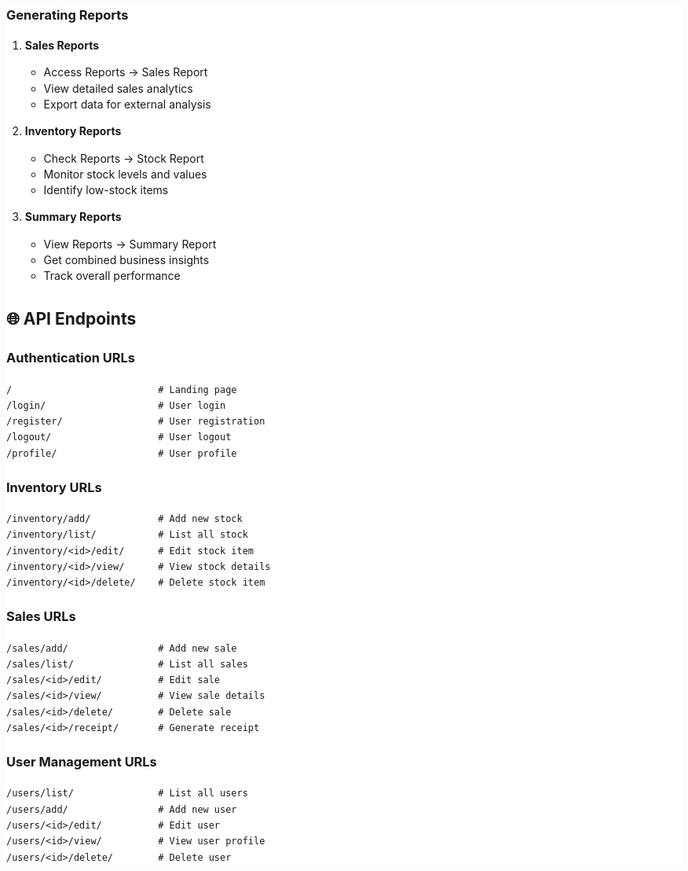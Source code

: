 ### Generating Reports

1. **Sales Reports**
   - Access Reports → Sales Report
   - View detailed sales analytics
   - Export data for external analysis

2. **Inventory Reports**
   - Check Reports → Stock Report
   - Monitor stock levels and values
   - Identify low-stock items

3. **Summary Reports**
   - View Reports → Summary Report
   - Get combined business insights
   - Track overall performance

## 🌐 API Endpoints

### Authentication URLs
```
/                          # Landing page
/login/                    # User login
/register/                 # User registration
/logout/                   # User logout
/profile/                  # User profile
```

### Inventory URLs
```
/inventory/add/            # Add new stock
/inventory/list/           # List all stock
/inventory/<id>/edit/      # Edit stock item
/inventory/<id>/view/      # View stock details
/inventory/<id>/delete/    # Delete stock item
```

### Sales URLs
```
/sales/add/                # Add new sale
/sales/list/               # List all sales
/sales/<id>/edit/          # Edit sale
/sales/<id>/view/          # View sale details
/sales/<id>/delete/        # Delete sale
/sales/<id>/receipt/       # Generate receipt
```

### User Management URLs
```
/users/list/               # List all users
/users/add/                # Add new user
/users/<id>/edit/          # Edit user
/users/<id>/view/          # View user profile
/users/<id>/delete/        # Delete user
```
